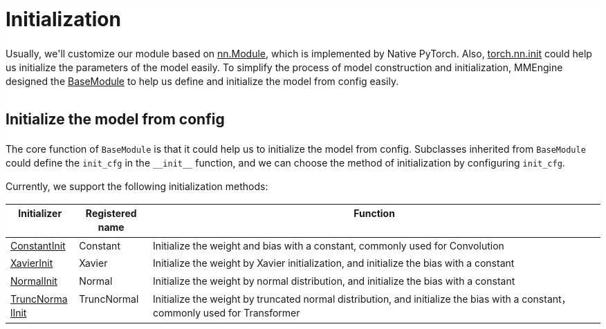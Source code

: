 # Initialization

Usually, we'll customize our module based on [nn.Module](https://pytorch.org/docs/stable/generated/torch.nn.Module.html#torch.nn.Module), which is implemented by Native PyTorch. Also, [torch.nn.init](https://pytorch.org/docs/stable/nn.init.html) could help us initialize the parameters of the model easily. To simplify the process of model construction and initialization, MMEngine designed the [BaseModule](mmengine.model.BaseModule) to help us define and initialize the model from config easily.

## Initialize the model from config

The core function of `BaseModule` is that it could help us to initialize the model from config. Subclasses inherited from `BaseModule` could define the `init_cfg` in the `__init__` function, and we can choose the method of initialization by configuring `init_cfg`.

Currently, we support the following initialization methods:

<table class="docutils">
<thead>
  <tr>
    <th>Initializer</th>
    <th>Registered name</th>
    <th>Function</th>
<tbody>
<tr>
  <td><a class="reference internal" href="../api/generated/mmengine.model.ConstantInit.html#mmengine.model.ConstantInit">ConstantInit</a></td>
  <td>Constant</td>
  <td>Initialize the weight and bias with a constant, commonly used for Convolution</td>
</tr>

<tr>
  <td><a class="reference internal" href="../api/generated/mmengine.model.XavierInit.html#mmengine.model.XavierInit">XavierInit</a></td>
  <td>Xavier</td>
  <td>Initialize the weight by Xavier initialization, and initialize the bias with a constant</td>
</tr>

<tr>
  <td><a class="reference internal" href="../api/generated/mmengine.model.NormalInit.html#mmengine.model.NormalInit">NormalInit</a></td>
  <td>Normal</td>
  <td>Initialize the weight by normal distribution, and initialize the bias with a constant</td>
</tr>

<tr>
  <td><a class="reference internal" href="../api/generated/mmengine.model.TruncNormalInit.html#mmengine.model.TruncNormalInit">TruncNormalInit</a></td>
  <td>TruncNormal</td>
  <td>Initialize the weight by truncated normal distribution, and initialize the bias with a constant，commonly used for Transformer</td>
</tr>
